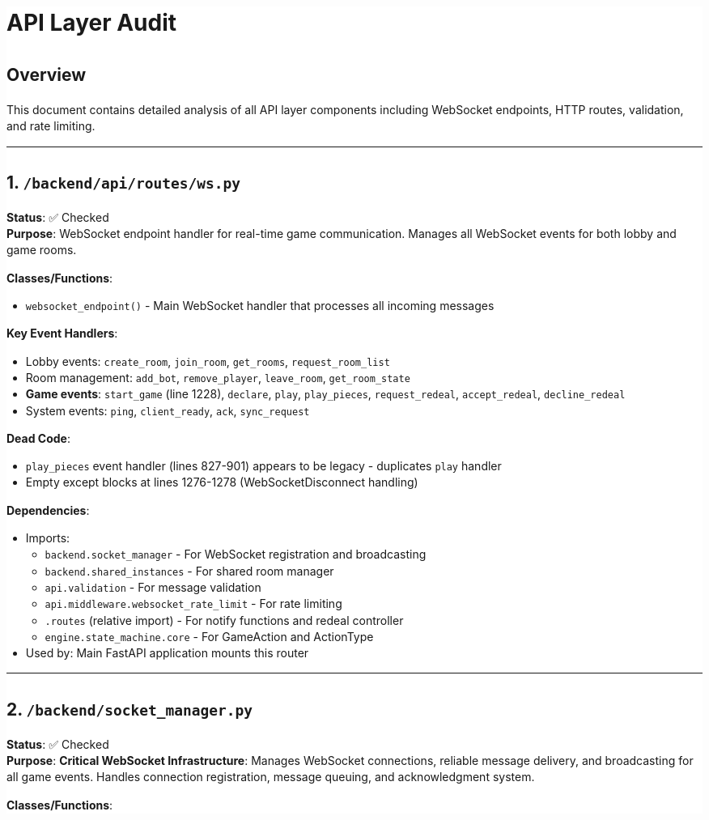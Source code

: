 # API Layer Audit

## Overview
This document contains detailed analysis of all API layer components including WebSocket endpoints, HTTP routes, validation, and rate limiting.

---

## 1. `/backend/api/routes/ws.py`

**Status**: ✅ Checked  
**Purpose**: WebSocket endpoint handler for real-time game communication. Manages all WebSocket events for both lobby and game rooms.

**Classes/Functions**:

- `websocket_endpoint()` - Main WebSocket handler that processes all incoming messages

**Key Event Handlers**:

- Lobby events: `create_room`, `join_room`, `get_rooms`, `request_room_list`
- Room management: `add_bot`, `remove_player`, `leave_room`, `get_room_state`
- **Game events**: `start_game` (line 1228), `declare`, `play`, `play_pieces`, `request_redeal`, `accept_redeal`, `decline_redeal`
- System events: `ping`, `client_ready`, `ack`, `sync_request`

**Dead Code**:

- `play_pieces` event handler (lines 827-901) appears to be legacy - duplicates `play` handler
- Empty except blocks at lines 1276-1278 (WebSocketDisconnect handling)

**Dependencies**:

- Imports:
  - `backend.socket_manager` - For WebSocket registration and broadcasting
  - `backend.shared_instances` - For shared room manager
  - `api.validation` - For message validation
  - `api.middleware.websocket_rate_limit` - For rate limiting
  - `.routes` (relative import) - For notify functions and redeal controller
  - `engine.state_machine.core` - For GameAction and ActionType
- Used by: Main FastAPI application mounts this router

---

## 2. `/backend/socket_manager.py`

**Status**: ✅ Checked  
**Purpose**: **Critical WebSocket Infrastructure**: Manages WebSocket connections, reliable message delivery, and broadcasting for all game events. Handles connection registration, message queuing, and acknowledgment system.

**Classes/Functions**:
